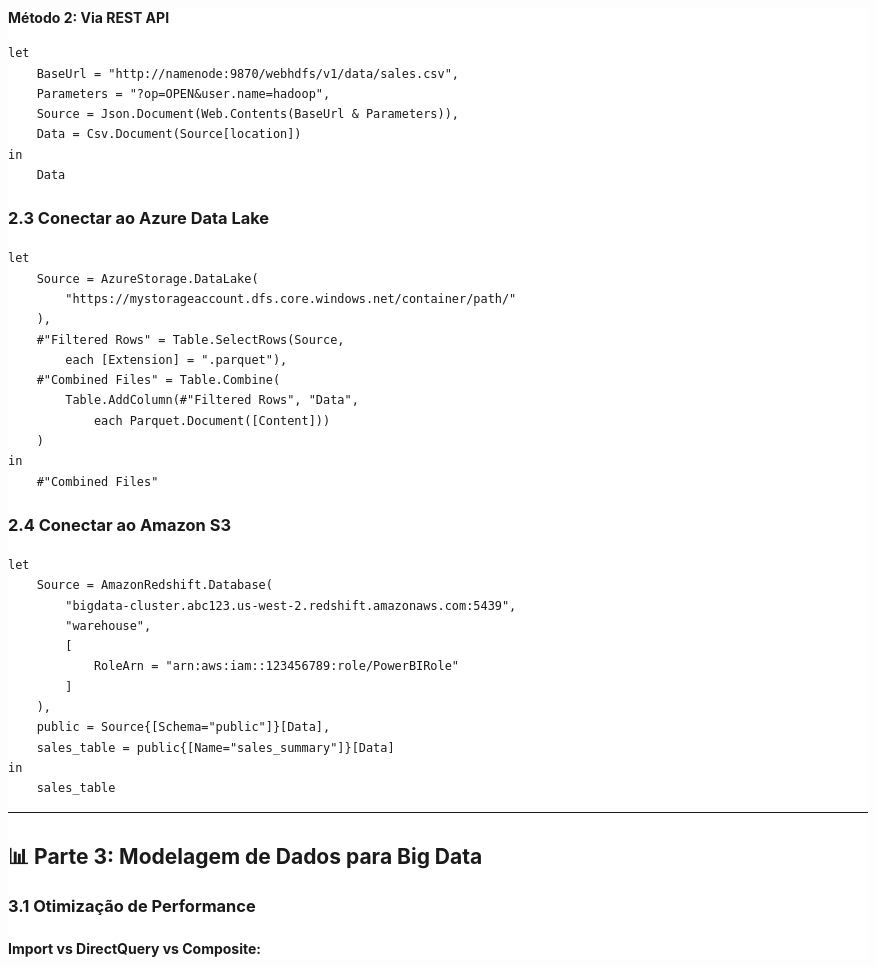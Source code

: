 **Método 2: Via REST API**
```powerquery
let
    BaseUrl = "http://namenode:9870/webhdfs/v1/data/sales.csv",
    Parameters = "?op=OPEN&user.name=hadoop",
    Source = Json.Document(Web.Contents(BaseUrl & Parameters)),
    Data = Csv.Document(Source[location])
in
    Data
```

### **2.3 Conectar ao Azure Data Lake**

```powerquery
let
    Source = AzureStorage.DataLake(
        "https://mystorageaccount.dfs.core.windows.net/container/path/"
    ),
    #"Filtered Rows" = Table.SelectRows(Source, 
        each [Extension] = ".parquet"),
    #"Combined Files" = Table.Combine(
        Table.AddColumn(#"Filtered Rows", "Data", 
            each Parquet.Document([Content]))
    )
in
    #"Combined Files"
```

### **2.4 Conectar ao Amazon S3**

```powerquery
let
    Source = AmazonRedshift.Database(
        "bigdata-cluster.abc123.us-west-2.redshift.amazonaws.com:5439",
        "warehouse",
        [
            RoleArn = "arn:aws:iam::123456789:role/PowerBIRole"
        ]
    ),
    public = Source{[Schema="public"]}[Data],
    sales_table = public{[Name="sales_summary"]}[Data]
in
    sales_table
```

---

## **📊 Parte 3: Modelagem de Dados para Big Data**

### **3.1 Otimização de Performance**

#### **Import vs DirectQuery vs Composite:**
